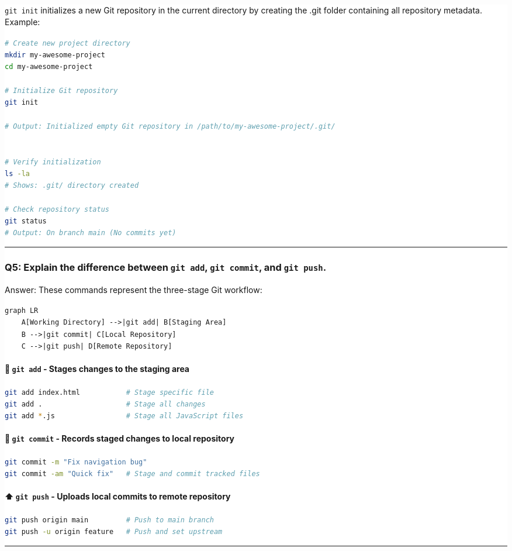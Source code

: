 `git init` initializes a new Git repository in the current directory by creating the .git folder containing all repository metadata.
Example:
```bash
# Create new project directory
mkdir my-awesome-project
cd my-awesome-project

# Initialize Git repository
git init

# Output: Initialized empty Git repository in /path/to/my-awesome-project/.git/


# Verify initialization
ls -la
# Shows: .git/ directory created

# Check repository status
git status
# Output: On branch main (No commits yet)
```

---

### Q5: Explain the difference between `git add`, `git commit`, and `git push`.
Answer:
These commands represent the three-stage Git workflow:
```mermaid
graph LR
    A[Working Directory] -->|git add| B[Staging Area]
    B -->|git commit| C[Local Repository]
    C -->|git push| D[Remote Repository]

```
#### 🔧 `git add` - Stages changes to the staging area
```bash
git add index.html           # Stage specific file
git add .                    # Stage all changes
git add *.js                 # Stage all JavaScript files
```
#### 💾 `git commit` - Records staged changes to local repository
```bash
git commit -m "Fix navigation bug"
git commit -am "Quick fix"   # Stage and commit tracked files
```
#### ⬆️ `git push` - Uploads local commits to remote repository

```bash
git push origin main         # Push to main branch
git push -u origin feature   # Push and set upstream
```
---
